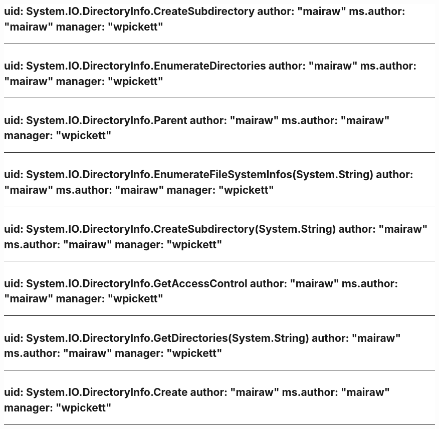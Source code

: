uid: System.IO.DirectoryInfo.CreateSubdirectory
author: "mairaw"
ms.author: "mairaw"
manager: "wpickett"
---

---
uid: System.IO.DirectoryInfo.EnumerateDirectories
author: "mairaw"
ms.author: "mairaw"
manager: "wpickett"
---

---
uid: System.IO.DirectoryInfo.Parent
author: "mairaw"
ms.author: "mairaw"
manager: "wpickett"
---

---
uid: System.IO.DirectoryInfo.EnumerateFileSystemInfos(System.String)
author: "mairaw"
ms.author: "mairaw"
manager: "wpickett"
---

---
uid: System.IO.DirectoryInfo.CreateSubdirectory(System.String)
author: "mairaw"
ms.author: "mairaw"
manager: "wpickett"
---

---
uid: System.IO.DirectoryInfo.GetAccessControl
author: "mairaw"
ms.author: "mairaw"
manager: "wpickett"
---

---
uid: System.IO.DirectoryInfo.GetDirectories(System.String)
author: "mairaw"
ms.author: "mairaw"
manager: "wpickett"
---

---
uid: System.IO.DirectoryInfo.Create
author: "mairaw"
ms.author: "mairaw"
manager: "wpickett"
---

---